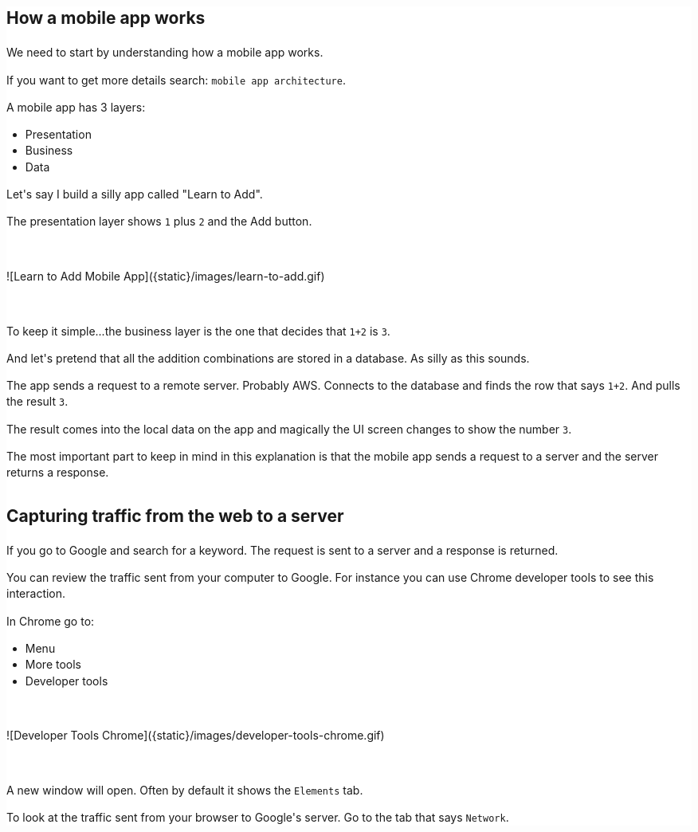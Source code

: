 ## How a mobile app works

We need to start by understanding how a mobile app works.

If you want to get more details search: `mobile app architecture`.

A mobile app has 3 layers:

* Presentation
* Business
* Data

Let's say I build a silly app called "Learn to Add".

The presentation layer shows `1` plus `2` and the Add button.

<p>&nbsp;</p>
![Learn to Add Mobile App]({static}/images/learn-to-add.gif)
<p>&nbsp;</p>

To keep it simple...the business layer is the one that decides that `1+2` is `3`.

And let's pretend that all the addition combinations are stored in a database. As silly as this sounds.

The app sends a request to a remote server. Probably AWS. Connects to the database and finds the row that says `1+2`. And pulls the result `3`.

The result comes into the local data on the app and magically the UI screen changes to show the number `3`.

The most important part to keep in mind in this explanation is that the mobile app sends a request to a server and the server returns a response.

## Capturing traffic from the web to a server

If you go to Google and search for a keyword. The request is sent to a server and a response is returned.

You can review the traffic sent from your computer to Google. For instance you can use Chrome developer tools to see this interaction.

In Chrome go to:

* Menu
* More tools
* Developer tools

<p>&nbsp;</p>
![Developer Tools Chrome]({static}/images/developer-tools-chrome.gif)
<p>&nbsp;</p>

A new window will open. Often by default it shows the `Elements` tab.

To look at the traffic sent from your browser to Google's server. Go to the tab that says `Network`.
